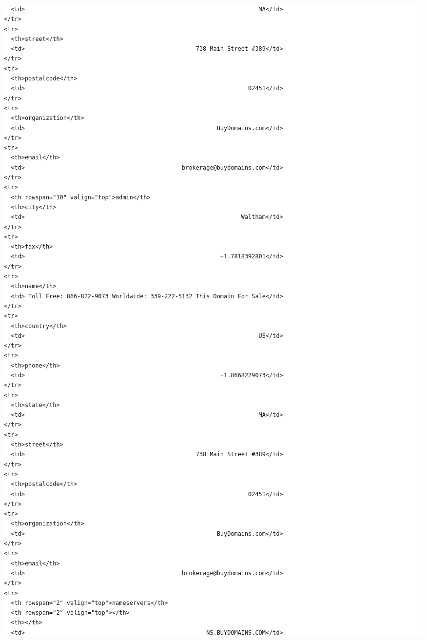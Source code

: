       <td>                                                                   MA</td>
    </tr>
    <tr>
      <th>street</th>
      <td>                                                 738 Main Street #389</td>
    </tr>
    <tr>
      <th>postalcode</th>
      <td>                                                                02451</td>
    </tr>
    <tr>
      <th>organization</th>
      <td>                                                       BuyDomains.com</td>
    </tr>
    <tr>
      <th>email</th>
      <td>                                             brokerage@buydomains.com</td>
    </tr>
    <tr>
      <th rowspan="10" valign="top">admin</th>
      <th>city</th>
      <td>                                                              Waltham</td>
    </tr>
    <tr>
      <th>fax</th>
      <td>                                                        +1.7818392801</td>
    </tr>
    <tr>
      <th>name</th>
      <td> Toll Free: 866-822-9073 Worldwide: 339-222-5132 This Domain For Sale</td>
    </tr>
    <tr>
      <th>country</th>
      <td>                                                                   US</td>
    </tr>
    <tr>
      <th>phone</th>
      <td>                                                        +1.8668229073</td>
    </tr>
    <tr>
      <th>state</th>
      <td>                                                                   MA</td>
    </tr>
    <tr>
      <th>street</th>
      <td>                                                 738 Main Street #389</td>
    </tr>
    <tr>
      <th>postalcode</th>
      <td>                                                                02451</td>
    </tr>
    <tr>
      <th>organization</th>
      <td>                                                       BuyDomains.com</td>
    </tr>
    <tr>
      <th>email</th>
      <td>                                             brokerage@buydomains.com</td>
    </tr>
    <tr>
      <th rowspan="2" valign="top">nameservers</th>
      <th rowspan="2" valign="top"></th>
      <th></th>
      <td>                                                    NS.BUYDOMAINS.COM</td>
